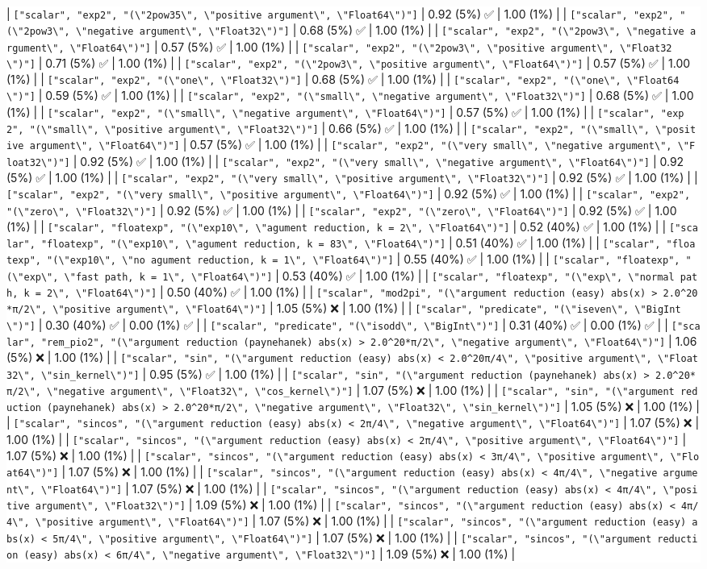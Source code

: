 | `["scalar", "exp2", "(\"2pow35\", \"positive argument\", \"Float64\")"]` | 0.92 (5%) :white_check_mark: | 1.00 (1%)  |
| `["scalar", "exp2", "(\"2pow3\", \"negative argument\", \"Float32\")"]` | 0.68 (5%) :white_check_mark: | 1.00 (1%)  |
| `["scalar", "exp2", "(\"2pow3\", \"negative argument\", \"Float64\")"]` | 0.57 (5%) :white_check_mark: | 1.00 (1%)  |
| `["scalar", "exp2", "(\"2pow3\", \"positive argument\", \"Float32\")"]` | 0.71 (5%) :white_check_mark: | 1.00 (1%)  |
| `["scalar", "exp2", "(\"2pow3\", \"positive argument\", \"Float64\")"]` | 0.57 (5%) :white_check_mark: | 1.00 (1%)  |
| `["scalar", "exp2", "(\"one\", \"Float32\")"]` | 0.68 (5%) :white_check_mark: | 1.00 (1%)  |
| `["scalar", "exp2", "(\"one\", \"Float64\")"]` | 0.59 (5%) :white_check_mark: | 1.00 (1%)  |
| `["scalar", "exp2", "(\"small\", \"negative argument\", \"Float32\")"]` | 0.68 (5%) :white_check_mark: | 1.00 (1%)  |
| `["scalar", "exp2", "(\"small\", \"negative argument\", \"Float64\")"]` | 0.57 (5%) :white_check_mark: | 1.00 (1%)  |
| `["scalar", "exp2", "(\"small\", \"positive argument\", \"Float32\")"]` | 0.66 (5%) :white_check_mark: | 1.00 (1%)  |
| `["scalar", "exp2", "(\"small\", \"positive argument\", \"Float64\")"]` | 0.57 (5%) :white_check_mark: | 1.00 (1%)  |
| `["scalar", "exp2", "(\"very small\", \"negative argument\", \"Float32\")"]` | 0.92 (5%) :white_check_mark: | 1.00 (1%)  |
| `["scalar", "exp2", "(\"very small\", \"negative argument\", \"Float64\")"]` | 0.92 (5%) :white_check_mark: | 1.00 (1%)  |
| `["scalar", "exp2", "(\"very small\", \"positive argument\", \"Float32\")"]` | 0.92 (5%) :white_check_mark: | 1.00 (1%)  |
| `["scalar", "exp2", "(\"very small\", \"positive argument\", \"Float64\")"]` | 0.92 (5%) :white_check_mark: | 1.00 (1%)  |
| `["scalar", "exp2", "(\"zero\", \"Float32\")"]` | 0.92 (5%) :white_check_mark: | 1.00 (1%)  |
| `["scalar", "exp2", "(\"zero\", \"Float64\")"]` | 0.92 (5%) :white_check_mark: | 1.00 (1%)  |
| `["scalar", "floatexp", "(\"exp10\", \"agument reduction, k = 2\", \"Float64\")"]` | 0.52 (40%) :white_check_mark: | 1.00 (1%)  |
| `["scalar", "floatexp", "(\"exp10\", \"agument reduction, k = 83\", \"Float64\")"]` | 0.51 (40%) :white_check_mark: | 1.00 (1%)  |
| `["scalar", "floatexp", "(\"exp10\", \"no agument reduction, k = 1\", \"Float64\")"]` | 0.55 (40%) :white_check_mark: | 1.00 (1%)  |
| `["scalar", "floatexp", "(\"exp\", \"fast path, k = 1\", \"Float64\")"]` | 0.53 (40%) :white_check_mark: | 1.00 (1%)  |
| `["scalar", "floatexp", "(\"exp\", \"normal path, k = 2\", \"Float64\")"]` | 0.50 (40%) :white_check_mark: | 1.00 (1%)  |
| `["scalar", "mod2pi", "(\"argument reduction (easy) abs(x) > 2.0^20*π/2\", \"positive argument\", \"Float64\")"]` | 1.05 (5%) :x: | 1.00 (1%)  |
| `["scalar", "predicate", "(\"iseven\", \"BigInt\")"]` | 0.30 (40%) :white_check_mark: | 0.00 (1%) :white_check_mark: |
| `["scalar", "predicate", "(\"isodd\", \"BigInt\")"]` | 0.31 (40%) :white_check_mark: | 0.00 (1%) :white_check_mark: |
| `["scalar", "rem_pio2", "(\"argument reduction (paynehanek) abs(x) > 2.0^20*π/2\", \"negative argument\", \"Float64\")"]` | 1.06 (5%) :x: | 1.00 (1%)  |
| `["scalar", "sin", "(\"argument reduction (easy) abs(x) < 2.0^20π/4\", \"positive argument\", \"Float32\", \"sin_kernel\")"]` | 0.95 (5%) :white_check_mark: | 1.00 (1%)  |
| `["scalar", "sin", "(\"argument reduction (paynehanek) abs(x) > 2.0^20*π/2\", \"negative argument\", \"Float32\", \"cos_kernel\")"]` | 1.07 (5%) :x: | 1.00 (1%)  |
| `["scalar", "sin", "(\"argument reduction (paynehanek) abs(x) > 2.0^20*π/2\", \"negative argument\", \"Float32\", \"sin_kernel\")"]` | 1.05 (5%) :x: | 1.00 (1%)  |
| `["scalar", "sincos", "(\"argument reduction (easy) abs(x) < 2π/4\", \"negative argument\", \"Float64\")"]` | 1.07 (5%) :x: | 1.00 (1%)  |
| `["scalar", "sincos", "(\"argument reduction (easy) abs(x) < 2π/4\", \"positive argument\", \"Float64\")"]` | 1.07 (5%) :x: | 1.00 (1%)  |
| `["scalar", "sincos", "(\"argument reduction (easy) abs(x) < 3π/4\", \"positive argument\", \"Float64\")"]` | 1.07 (5%) :x: | 1.00 (1%)  |
| `["scalar", "sincos", "(\"argument reduction (easy) abs(x) < 4π/4\", \"negative argument\", \"Float64\")"]` | 1.07 (5%) :x: | 1.00 (1%)  |
| `["scalar", "sincos", "(\"argument reduction (easy) abs(x) < 4π/4\", \"positive argument\", \"Float32\")"]` | 1.09 (5%) :x: | 1.00 (1%)  |
| `["scalar", "sincos", "(\"argument reduction (easy) abs(x) < 4π/4\", \"positive argument\", \"Float64\")"]` | 1.07 (5%) :x: | 1.00 (1%)  |
| `["scalar", "sincos", "(\"argument reduction (easy) abs(x) < 5π/4\", \"positive argument\", \"Float64\")"]` | 1.07 (5%) :x: | 1.00 (1%)  |
| `["scalar", "sincos", "(\"argument reduction (easy) abs(x) < 6π/4\", \"negative argument\", \"Float32\")"]` | 1.09 (5%) :x: | 1.00 (1%)  |